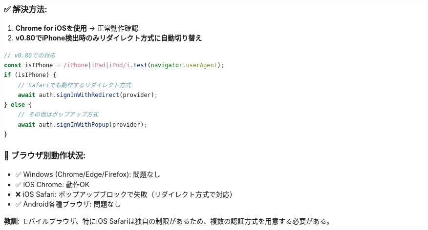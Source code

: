 ### ✅ **解決方法**:
1. **Chrome for iOSを使用** → 正常動作確認
2. **v0.80でiPhone検出時のみリダイレクト方式に自動切り替え**

```javascript
// v0.80での対応
const isIPhone = /iPhone|iPad|iPod/i.test(navigator.userAgent);
if (isIPhone) {
    // Safariでも動作するリダイレクト方式
    await auth.signInWithRedirect(provider);
} else {
    // その他はポップアップ方式
    await auth.signInWithPopup(provider);
}
```

### 📱 **ブラウザ別動作状況**:
- ✅ Windows (Chrome/Edge/Firefox): 問題なし
- ✅ iOS Chrome: 動作OK
- ❌ iOS Safari: ポップアップブロックで失敗（リダイレクト方式で対応）
- ✅ Android各種ブラウザ: 問題なし

**教訓**: モバイルブラウザ、特にiOS Safariは独自の制限があるため、複数の認証方式を用意する必要がある。